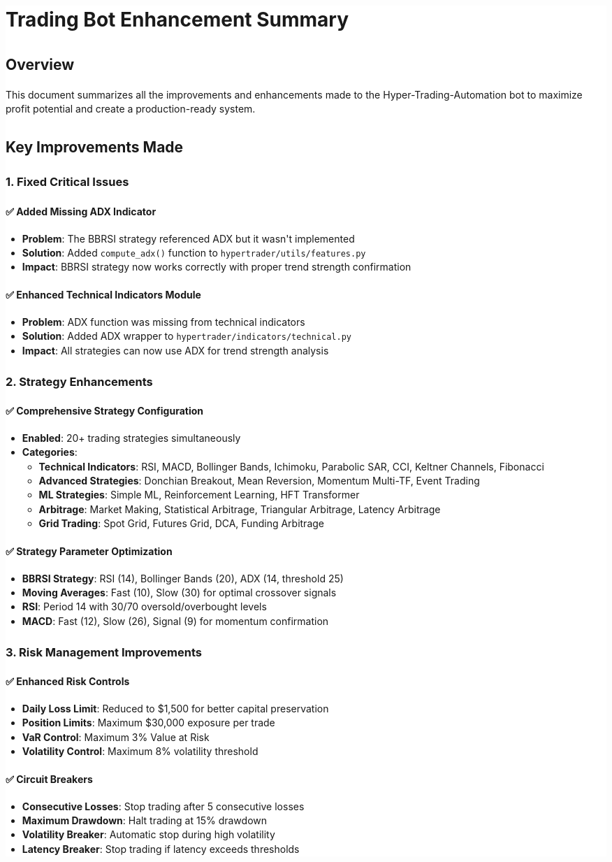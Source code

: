 # Trading Bot Enhancement Summary

## Overview
This document summarizes all the improvements and enhancements made to the Hyper-Trading-Automation bot to maximize profit potential and create a production-ready system.

## Key Improvements Made

### 1. Fixed Critical Issues

#### ✅ Added Missing ADX Indicator
- **Problem**: The BBRSI strategy referenced ADX but it wasn't implemented
- **Solution**: Added `compute_adx()` function to `hypertrader/utils/features.py`
- **Impact**: BBRSI strategy now works correctly with proper trend strength confirmation

#### ✅ Enhanced Technical Indicators Module
- **Problem**: ADX function was missing from technical indicators
- **Solution**: Added ADX wrapper to `hypertrader/indicators/technical.py`
- **Impact**: All strategies can now use ADX for trend strength analysis

### 2. Strategy Enhancements

#### ✅ Comprehensive Strategy Configuration
- **Enabled**: 20+ trading strategies simultaneously
- **Categories**:
  - **Technical Indicators**: RSI, MACD, Bollinger Bands, Ichimoku, Parabolic SAR, CCI, Keltner Channels, Fibonacci
  - **Advanced Strategies**: Donchian Breakout, Mean Reversion, Momentum Multi-TF, Event Trading
  - **ML Strategies**: Simple ML, Reinforcement Learning, HFT Transformer
  - **Arbitrage**: Market Making, Statistical Arbitrage, Triangular Arbitrage, Latency Arbitrage
  - **Grid Trading**: Spot Grid, Futures Grid, DCA, Funding Arbitrage

#### ✅ Strategy Parameter Optimization
- **BBRSI Strategy**: RSI (14), Bollinger Bands (20), ADX (14, threshold 25)
- **Moving Averages**: Fast (10), Slow (30) for optimal crossover signals
- **RSI**: Period 14 with 30/70 oversold/overbought levels
- **MACD**: Fast (12), Slow (26), Signal (9) for momentum confirmation

### 3. Risk Management Improvements

#### ✅ Enhanced Risk Controls
- **Daily Loss Limit**: Reduced to $1,500 for better capital preservation
- **Position Limits**: Maximum $30,000 exposure per trade
- **VaR Control**: Maximum 3% Value at Risk
- **Volatility Control**: Maximum 8% volatility threshold

#### ✅ Circuit Breakers
- **Consecutive Losses**: Stop trading after 5 consecutive losses
- **Maximum Drawdown**: Halt trading at 15% drawdown
- **Volatility Breaker**: Automatic stop during high volatility
- **Latency Breaker**: Stop trading if latency exceeds thresholds
